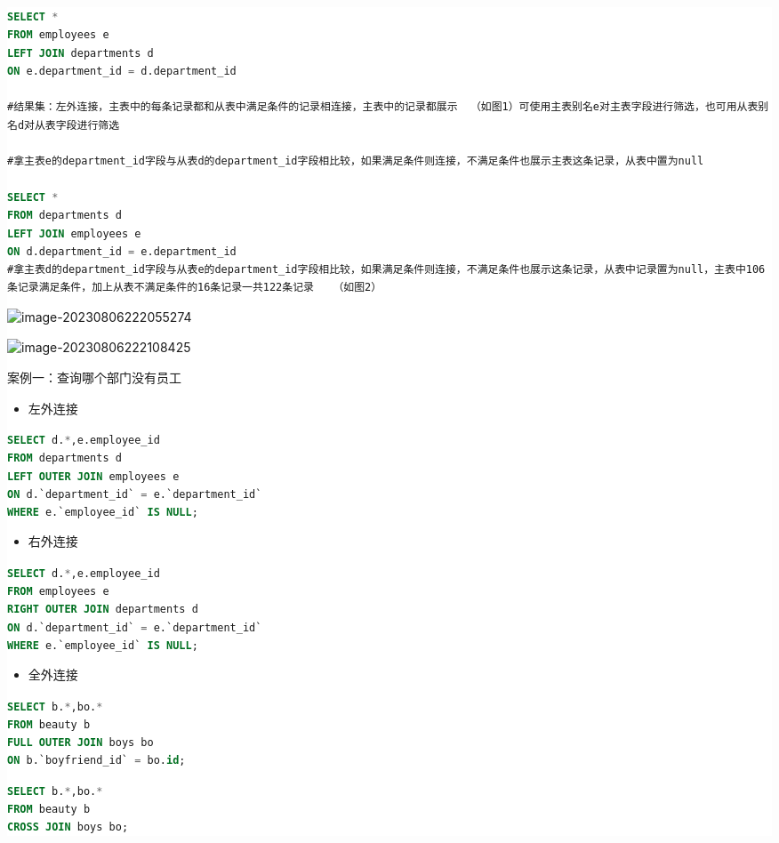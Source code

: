 ~~~SQL
SELECT *
FROM employees e
LEFT JOIN departments d
ON e.department_id = d.department_id  

#结果集：左外连接，主表中的每条记录都和从表中满足条件的记录相连接，主表中的记录都展示  （如图1）可使用主表别名e对主表字段进行筛选，也可用从表别名d对从表字段进行筛选

#拿主表e的department_id字段与从表d的department_id字段相比较，如果满足条件则连接，不满足条件也展示主表这条记录，从表中置为null

SELECT *
FROM departments d
LEFT JOIN employees e
ON d.department_id = e.department_id
#拿主表d的department_id字段与从表e的department_id字段相比较，如果满足条件则连接，不满足条件也展示这条记录，从表中记录置为null，主表中106条记录满足条件，加上从表不满足条件的16条记录一共122条记录   （如图2）
~~~

![image-20230806222055274](https://zcw-typora.oss-cn-nanjing.aliyuncs.com/image-20230806222055274.png)

![image-20230806222108425](https://zcw-typora.oss-cn-nanjing.aliyuncs.com/image-20230806222108425.png)



案例一：查询哪个部门没有员工

- 左外连接

```sql
SELECT d.*,e.employee_id
FROM departments d
LEFT OUTER JOIN employees e
ON d.`department_id` = e.`department_id`
WHERE e.`employee_id` IS NULL;
```

- 右外连接

~~~sql 
SELECT d.*,e.employee_id
FROM employees e
RIGHT OUTER JOIN departments d
ON d.`department_id` = e.`department_id`
WHERE e.`employee_id` IS NULL;
~~~

- 全外连接

~~~SQL
SELECT b.*,bo.*
FROM beauty b
FULL OUTER JOIN boys bo
ON b.`boyfriend_id` = bo.id;
~~~

~~~SQL
SELECT b.*,bo.*
FROM beauty b
CROSS JOIN boys bo;
~~~
